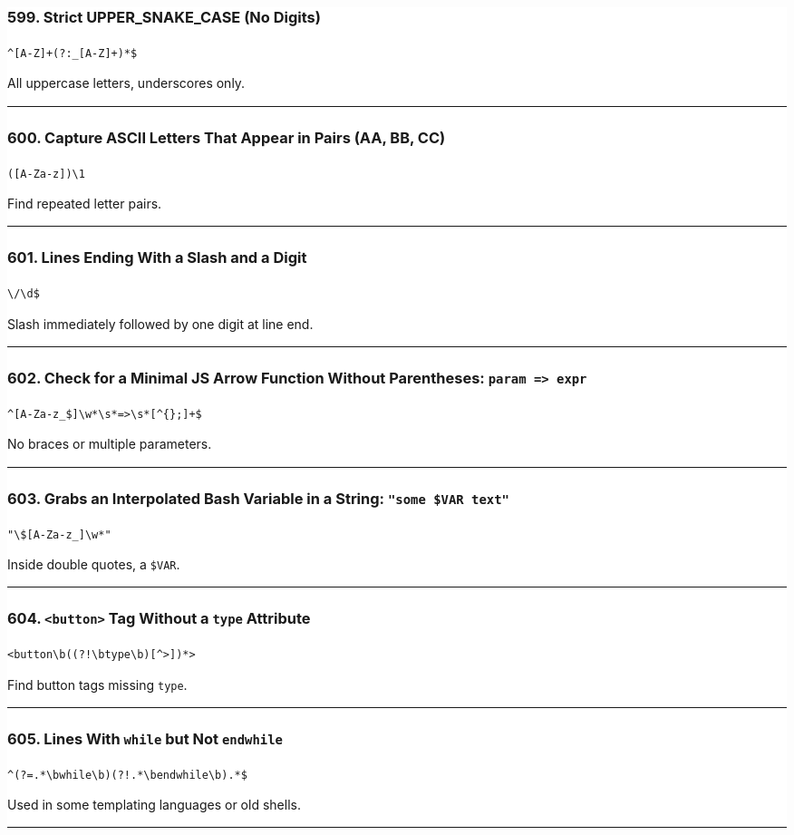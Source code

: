 ### 599. Strict UPPER_SNAKE_CASE (No Digits)
```regex
^[A-Z]+(?:_[A-Z]+)*$
```
All uppercase letters, underscores only.

---

### 600. Capture ASCII Letters That Appear in Pairs (AA, BB, CC)
```regex
([A-Za-z])\1
```
Find repeated letter pairs.

---

### 601. Lines Ending With a Slash and a Digit
```regex
\/\d$
```
Slash immediately followed by one digit at line end.

---

### 602. Check for a Minimal JS Arrow Function Without Parentheses: `param => expr`
```regex
^[A-Za-z_$]\w*\s*=>\s*[^{};]+$
```
No braces or multiple parameters.

---

### 603. Grabs an Interpolated Bash Variable in a String: `"some $VAR text"`
```regex
"\$[A-Za-z_]\w*"
```
Inside double quotes, a `$VAR`.

---

### 604. `<button>` Tag Without a `type` Attribute
```regex
<button\b((?!\btype\b)[^>])*> 
```
Find button tags missing `type`.

---

### 605. Lines With `while` but Not `endwhile`
```regex
^(?=.*\bwhile\b)(?!.*\bendwhile\b).*$
```
Used in some templating languages or old shells.

---